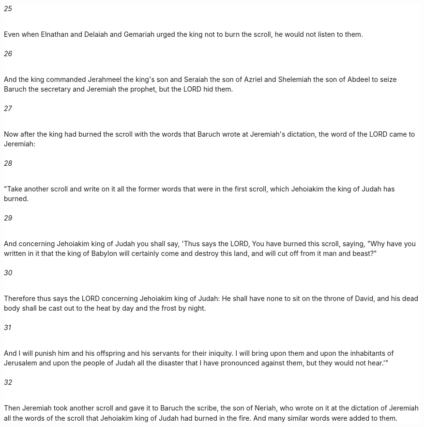 ###### 25 
Even when Elnathan and Delaiah and Gemariah urged the king not to burn the scroll, he would not listen to them. 

###### 26 
And the king commanded Jerahmeel the king's son and Seraiah the son of Azriel and Shelemiah the son of Abdeel to seize Baruch the secretary and Jeremiah the prophet, but the LORD hid them. 

###### 27 
Now after the king had burned the scroll with the words that Baruch wrote at Jeremiah's dictation, the word of the LORD came to Jeremiah: 

###### 28 
"Take another scroll and write on it all the former words that were in the first scroll, which Jehoiakim the king of Judah has burned. 

###### 29 
And concerning Jehoiakim king of Judah you shall say, 'Thus says the LORD, You have burned this scroll, saying, "Why have you written in it that the king of Babylon will certainly come and destroy this land, and will cut off from it man and beast?" 

###### 30 
Therefore thus says the LORD concerning Jehoiakim king of Judah: He shall have none to sit on the throne of David, and his dead body shall be cast out to the heat by day and the frost by night. 

###### 31 
And I will punish him and his offspring and his servants for their iniquity. I will bring upon them and upon the inhabitants of Jerusalem and upon the people of Judah all the disaster that I have pronounced against them, but they would not hear.'" 

###### 32 
Then Jeremiah took another scroll and gave it to Baruch the scribe, the son of Neriah, who wrote on it at the dictation of Jeremiah all the words of the scroll that Jehoiakim king of Judah had burned in the fire. And many similar words were added to them.
